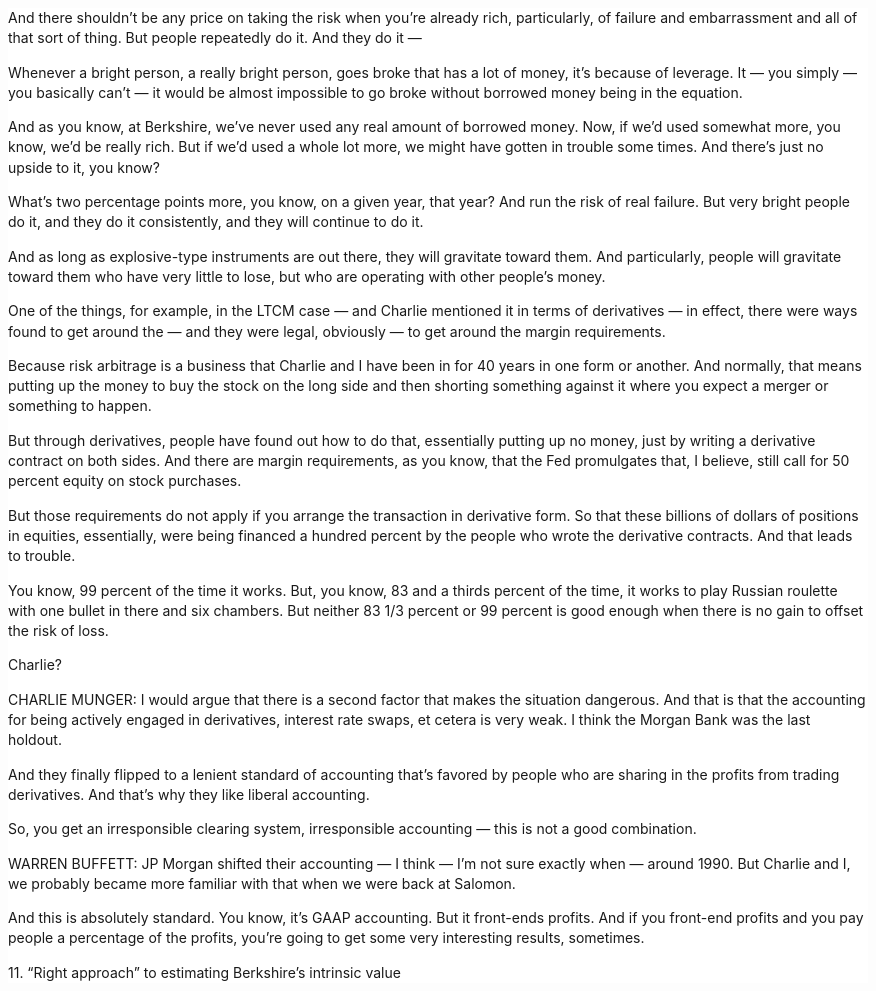 And there shouldn’t be any price on taking the risk when you’re already rich, particularly, of failure and embarrassment and all of that sort of thing. But people repeatedly do it. And they do it —

Whenever a bright person, a really bright person, goes broke that has a lot of money, it’s because of leverage. It — you simply — you basically can’t — it would be almost impossible to go broke without borrowed money being in the equation.

And as you know, at Berkshire, we’ve never used any real amount of borrowed money. Now, if we’d used somewhat more, you know, we’d be really rich. But if we’d used a whole lot more, we might have gotten in trouble some times. And there’s just no upside to it, you know?

What’s two percentage points more, you know, on a given year, that year? And run the risk of real failure. But very bright people do it, and they do it consistently, and they will continue to do it.

And as long as explosive-type instruments are out there, they will gravitate toward them. And particularly, people will gravitate toward them who have very little to lose, but who are operating with other people’s money.

One of the things, for example, in the LTCM case — and Charlie mentioned it in terms of derivatives — in effect, there were ways found to get around the — and they were legal, obviously — to get around the margin requirements.

Because risk arbitrage is a business that Charlie and I have been in for 40 years in one form or another. And normally, that means putting up the money to buy the stock on the long side and then shorting something against it where you expect a merger or something to happen.

But through derivatives, people have found out how to do that, essentially putting up no money, just by writing a derivative contract on both sides. And there are margin requirements, as you know, that the Fed promulgates that, I believe, still call for 50 percent equity on stock purchases.

But those requirements do not apply if you arrange the transaction in derivative form. So that these billions of dollars of positions in equities, essentially, were being financed a hundred percent by the people who wrote the derivative contracts. And that leads to trouble.

You know, 99 percent of the time it works. But, you know, 83 and a thirds percent of the time, it works to play Russian roulette with one bullet in there and six chambers. But neither 83 1/3 percent or 99 percent is good enough when there is no gain to offset the risk of loss.

Charlie?

CHARLIE MUNGER: I would argue that there is a second factor that makes the situation dangerous. And that is that the accounting for being actively engaged in derivatives, interest rate swaps, et cetera is very weak. I think the Morgan Bank was the last holdout.

And they finally flipped to a lenient standard of accounting that’s favored by people who are sharing in the profits from trading derivatives. And that’s why they like liberal accounting.

So, you get an irresponsible clearing system, irresponsible accounting — this is not a good combination.

WARREN BUFFETT: JP Morgan shifted their accounting — I think — I’m not sure exactly when — around 1990. But Charlie and I, we probably became more familiar with that when we were back at Salomon.

And this is absolutely standard. You know, it’s GAAP accounting. But it front-ends profits. And if you front-end profits and you pay people a percentage of the profits, you’re going to get some very interesting results, sometimes.

11. “Right approach” to estimating Berkshire’s intrinsic value
